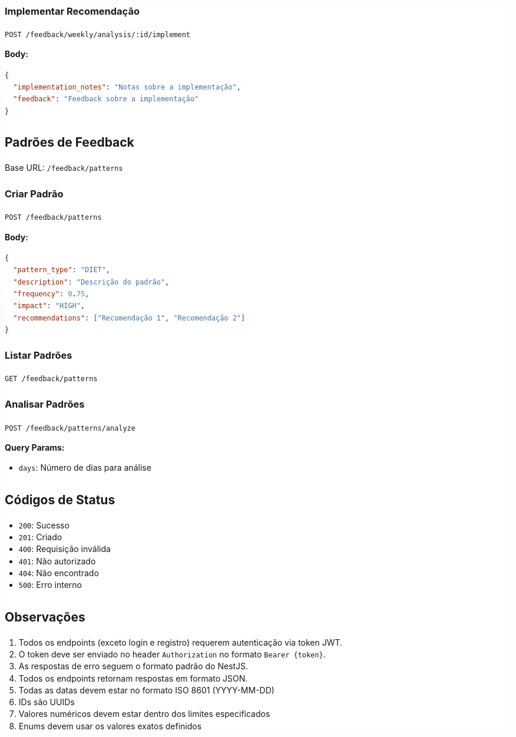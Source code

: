 ### Implementar Recomendação
```http
POST /feedback/weekly/analysis/:id/implement
```
**Body:**
```json
{
  "implementation_notes": "Notas sobre a implementação",
  "feedback": "Feedback sobre a implementação"
}
```

## Padrões de Feedback
Base URL: `/feedback/patterns`

### Criar Padrão
```http
POST /feedback/patterns
```
**Body:**
```json
{
  "pattern_type": "DIET",
  "description": "Descrição do padrão",
  "frequency": 0.75,
  "impact": "HIGH",
  "recommendations": ["Recomendação 1", "Recomendação 2"]
}
```

### Listar Padrões
```http
GET /feedback/patterns
```

### Analisar Padrões
```http
POST /feedback/patterns/analyze
```
**Query Params:**
- `days`: Número de dias para análise

## Códigos de Status
- `200`: Sucesso
- `201`: Criado
- `400`: Requisição inválida
- `401`: Não autorizado
- `404`: Não encontrado
- `500`: Erro interno

## Observações
1. Todos os endpoints (exceto login e registro) requerem autenticação via token JWT.
2. O token deve ser enviado no header `Authorization` no formato `Bearer {token}`.
3. As respostas de erro seguem o formato padrão do NestJS.
4. Todos os endpoints retornam respostas em formato JSON.
5. Todas as datas devem estar no formato ISO 8601 (YYYY-MM-DD)
6. IDs são UUIDs
7. Valores numéricos devem estar dentro dos limites especificados
8. Enums devem usar os valores exatos definidos